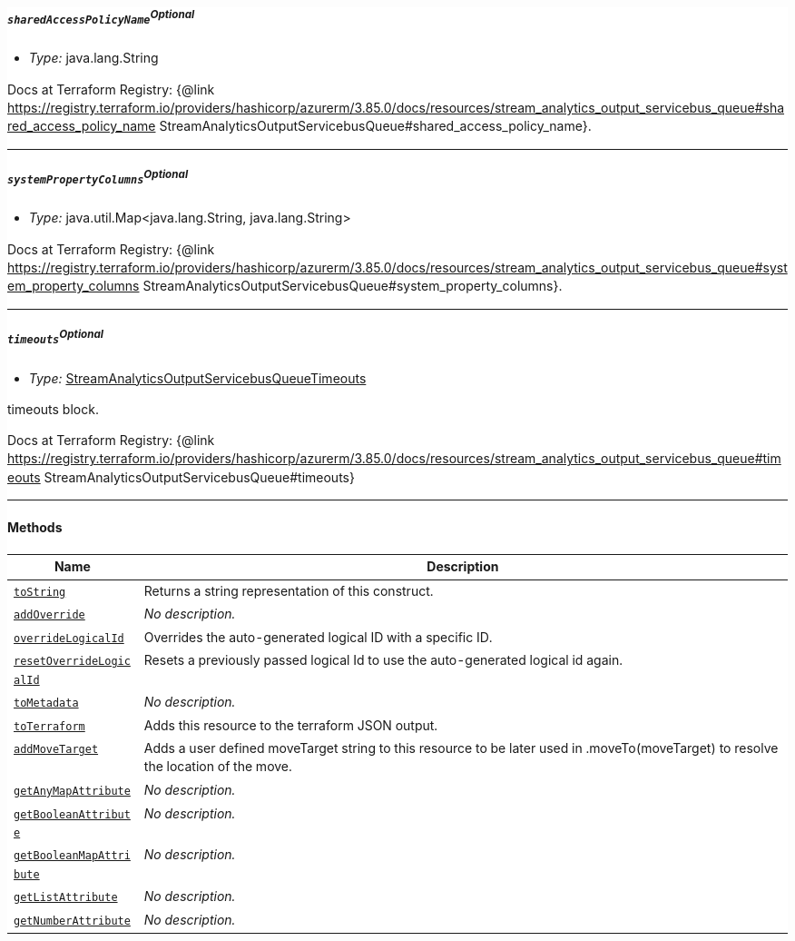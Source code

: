 
##### `sharedAccessPolicyName`<sup>Optional</sup> <a name="sharedAccessPolicyName" id="@cdktf/provider-azurerm.streamAnalyticsOutputServicebusQueue.StreamAnalyticsOutputServicebusQueue.Initializer.parameter.sharedAccessPolicyName"></a>

- *Type:* java.lang.String

Docs at Terraform Registry: {@link https://registry.terraform.io/providers/hashicorp/azurerm/3.85.0/docs/resources/stream_analytics_output_servicebus_queue#shared_access_policy_name StreamAnalyticsOutputServicebusQueue#shared_access_policy_name}.

---

##### `systemPropertyColumns`<sup>Optional</sup> <a name="systemPropertyColumns" id="@cdktf/provider-azurerm.streamAnalyticsOutputServicebusQueue.StreamAnalyticsOutputServicebusQueue.Initializer.parameter.systemPropertyColumns"></a>

- *Type:* java.util.Map<java.lang.String, java.lang.String>

Docs at Terraform Registry: {@link https://registry.terraform.io/providers/hashicorp/azurerm/3.85.0/docs/resources/stream_analytics_output_servicebus_queue#system_property_columns StreamAnalyticsOutputServicebusQueue#system_property_columns}.

---

##### `timeouts`<sup>Optional</sup> <a name="timeouts" id="@cdktf/provider-azurerm.streamAnalyticsOutputServicebusQueue.StreamAnalyticsOutputServicebusQueue.Initializer.parameter.timeouts"></a>

- *Type:* <a href="#@cdktf/provider-azurerm.streamAnalyticsOutputServicebusQueue.StreamAnalyticsOutputServicebusQueueTimeouts">StreamAnalyticsOutputServicebusQueueTimeouts</a>

timeouts block.

Docs at Terraform Registry: {@link https://registry.terraform.io/providers/hashicorp/azurerm/3.85.0/docs/resources/stream_analytics_output_servicebus_queue#timeouts StreamAnalyticsOutputServicebusQueue#timeouts}

---

#### Methods <a name="Methods" id="Methods"></a>

| **Name** | **Description** |
| --- | --- |
| <code><a href="#@cdktf/provider-azurerm.streamAnalyticsOutputServicebusQueue.StreamAnalyticsOutputServicebusQueue.toString">toString</a></code> | Returns a string representation of this construct. |
| <code><a href="#@cdktf/provider-azurerm.streamAnalyticsOutputServicebusQueue.StreamAnalyticsOutputServicebusQueue.addOverride">addOverride</a></code> | *No description.* |
| <code><a href="#@cdktf/provider-azurerm.streamAnalyticsOutputServicebusQueue.StreamAnalyticsOutputServicebusQueue.overrideLogicalId">overrideLogicalId</a></code> | Overrides the auto-generated logical ID with a specific ID. |
| <code><a href="#@cdktf/provider-azurerm.streamAnalyticsOutputServicebusQueue.StreamAnalyticsOutputServicebusQueue.resetOverrideLogicalId">resetOverrideLogicalId</a></code> | Resets a previously passed logical Id to use the auto-generated logical id again. |
| <code><a href="#@cdktf/provider-azurerm.streamAnalyticsOutputServicebusQueue.StreamAnalyticsOutputServicebusQueue.toMetadata">toMetadata</a></code> | *No description.* |
| <code><a href="#@cdktf/provider-azurerm.streamAnalyticsOutputServicebusQueue.StreamAnalyticsOutputServicebusQueue.toTerraform">toTerraform</a></code> | Adds this resource to the terraform JSON output. |
| <code><a href="#@cdktf/provider-azurerm.streamAnalyticsOutputServicebusQueue.StreamAnalyticsOutputServicebusQueue.addMoveTarget">addMoveTarget</a></code> | Adds a user defined moveTarget string to this resource to be later used in .moveTo(moveTarget) to resolve the location of the move. |
| <code><a href="#@cdktf/provider-azurerm.streamAnalyticsOutputServicebusQueue.StreamAnalyticsOutputServicebusQueue.getAnyMapAttribute">getAnyMapAttribute</a></code> | *No description.* |
| <code><a href="#@cdktf/provider-azurerm.streamAnalyticsOutputServicebusQueue.StreamAnalyticsOutputServicebusQueue.getBooleanAttribute">getBooleanAttribute</a></code> | *No description.* |
| <code><a href="#@cdktf/provider-azurerm.streamAnalyticsOutputServicebusQueue.StreamAnalyticsOutputServicebusQueue.getBooleanMapAttribute">getBooleanMapAttribute</a></code> | *No description.* |
| <code><a href="#@cdktf/provider-azurerm.streamAnalyticsOutputServicebusQueue.StreamAnalyticsOutputServicebusQueue.getListAttribute">getListAttribute</a></code> | *No description.* |
| <code><a href="#@cdktf/provider-azurerm.streamAnalyticsOutputServicebusQueue.StreamAnalyticsOutputServicebusQueue.getNumberAttribute">getNumberAttribute</a></code> | *No description.* |